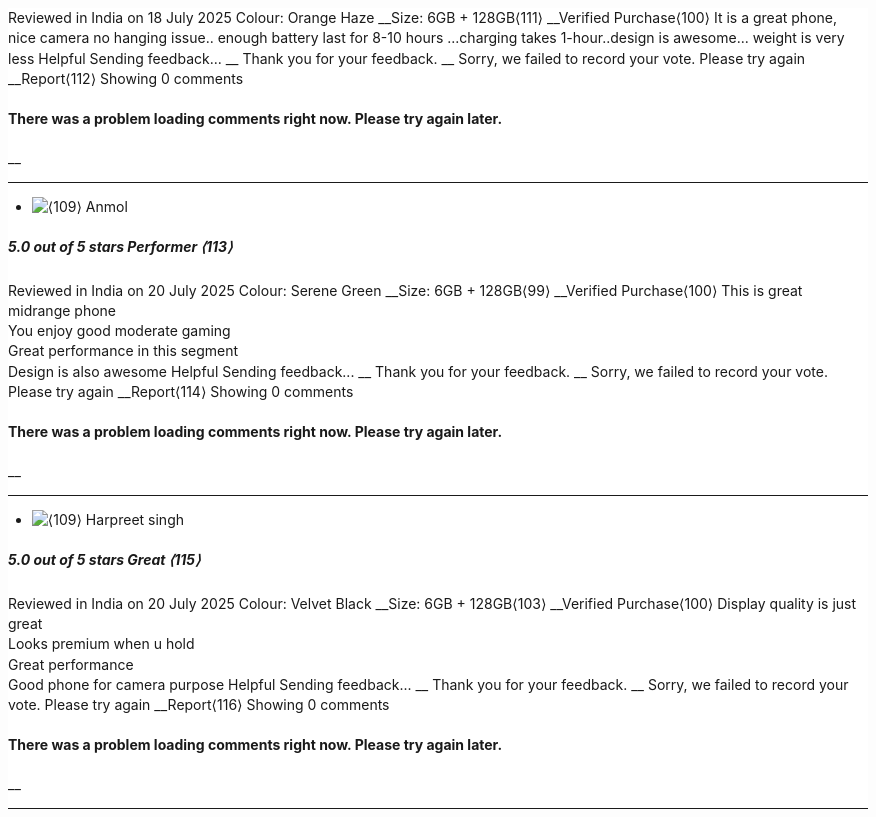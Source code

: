 Reviewed in India on 18 July 2025
Colour: Orange Haze __Size: 6GB + 128GB⟨111⟩ __Verified Purchase⟨100⟩
It is a great phone, nice camera no hanging issue.. enough battery last for 8-10 hours ...charging takes 1-hour..design is awesome... weight is very less
Helpful
Sending feedback...
__
Thank you for your feedback.
__
Sorry, we failed to record your vote. Please try again
__Report⟨112⟩
Showing 0 comments
#### There was a problem loading comments right now. Please try again later.
__
* * *
  * ![⟨109⟩![](https://images-eu.ssl-images-amazon.com/images/S/amazon-avatars-global/default._CR0,0,1024,1024_SX48_.png) Anmol](/gp/profile/amzn1.account.AGUUEKRMK42POQD5G6XEFB44LI6Q/ref=cm_cr_getr_d_gw_btm?ie=UTF8)
#####  _5.0 out of 5 stars_ Performer ⟨113⟩
Reviewed in India on 20 July 2025
Colour: Serene Green __Size: 6GB + 128GB⟨99⟩ __Verified Purchase⟨100⟩
This is great midrange phone  
You enjoy good moderate gaming  
Great performance in this segment  
Design is also awesome
Helpful
Sending feedback...
__
Thank you for your feedback.
__
Sorry, we failed to record your vote. Please try again
__Report⟨114⟩
Showing 0 comments
#### There was a problem loading comments right now. Please try again later.
__
* * *
  * ![⟨109⟩![](https://images-eu.ssl-images-amazon.com/images/S/amazon-avatars-global/192e6f63-a51b-4cd4-b7d3-9652ced3a929._CR0,26,281,281_SX48_.jpg) Harpreet singh ](/gp/profile/amzn1.account.AHNT3MLWS7Y23YWPMTWDKNCCAUPA/ref=cm_cr_getr_d_gw_btm?ie=UTF8)
##### _5.0 out of 5 stars_ Great ⟨115⟩
Reviewed in India on 20 July 2025
Colour: Velvet Black __Size: 6GB + 128GB⟨103⟩ __Verified Purchase⟨100⟩
Display quality is just great  
Looks premium when u hold  
Great performance  
Good phone for camera purpose
Helpful
Sending feedback...
__
Thank you for your feedback.
__
Sorry, we failed to record your vote. Please try again
__Report⟨116⟩
Showing 0 comments
#### There was a problem loading comments right now. Please try again later.
__
* * *